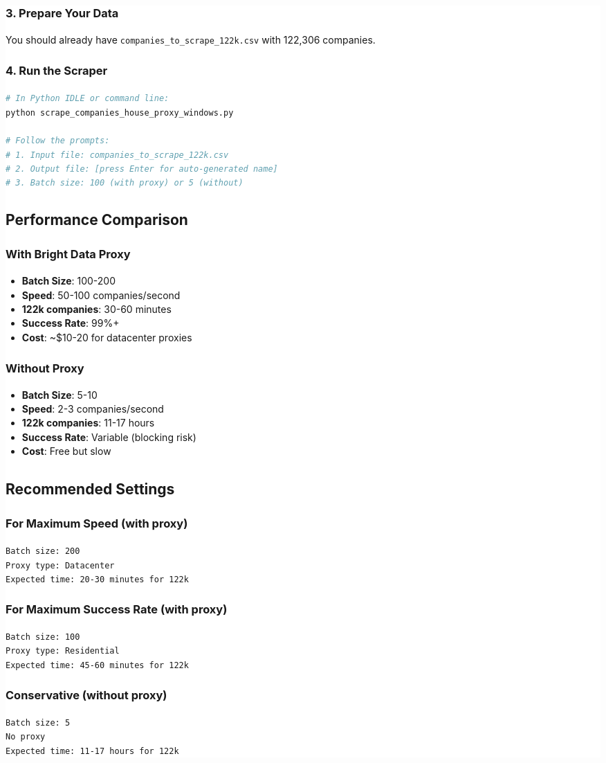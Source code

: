 ### 3. Prepare Your Data

You should already have `companies_to_scrape_122k.csv` with 122,306 companies.

### 4. Run the Scraper

```python
# In Python IDLE or command line:
python scrape_companies_house_proxy_windows.py

# Follow the prompts:
# 1. Input file: companies_to_scrape_122k.csv
# 2. Output file: [press Enter for auto-generated name]
# 3. Batch size: 100 (with proxy) or 5 (without)
```

## Performance Comparison

### With Bright Data Proxy
- **Batch Size**: 100-200
- **Speed**: 50-100 companies/second
- **122k companies**: 30-60 minutes
- **Success Rate**: 99%+
- **Cost**: ~$10-20 for datacenter proxies

### Without Proxy
- **Batch Size**: 5-10
- **Speed**: 2-3 companies/second
- **122k companies**: 11-17 hours
- **Success Rate**: Variable (blocking risk)
- **Cost**: Free but slow

## Recommended Settings

### For Maximum Speed (with proxy)
```
Batch size: 200
Proxy type: Datacenter
Expected time: 20-30 minutes for 122k
```

### For Maximum Success Rate (with proxy)
```
Batch size: 100
Proxy type: Residential
Expected time: 45-60 minutes for 122k
```

### Conservative (without proxy)
```
Batch size: 5
No proxy
Expected time: 11-17 hours for 122k
```
